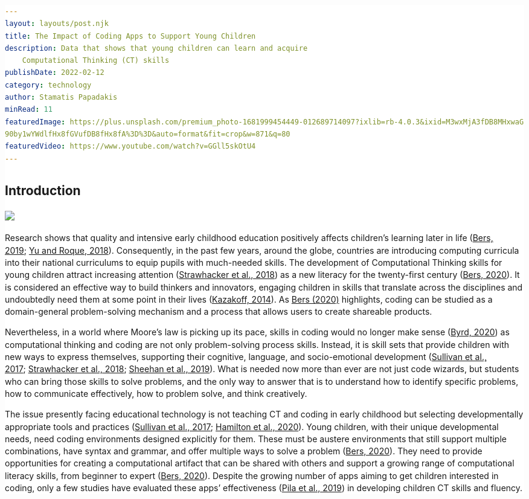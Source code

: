 ```yaml
---
layout: layouts/post.njk
title: The Impact of Coding Apps to Support Young Children
description: Data that shows that young children can learn and acquire
    Computational Thinking (CT) skills
publishDate: 2022-02-12
category: technology
author: Stamatis Papadakis
minRead: 11
featuredImage: https://plus.unsplash.com/premium_photo-1681999454449-012689714097?ixlib=rb-4.0.3&ixid=M3wxMjA3fDB8MHxwaG90by1wYWdlfHx8fGVufDB8fHx8fA%3D%3D&auto=format&fit=crop&w=871&q=80
featuredVideo: https://www.youtube.com/watch?v=GGll5skOtU4
---
```






## Introduction

![](https://plus.unsplash.com/premium_photo-1681999447084-54be427dfda7?ixlib=rb-4.0.3&ixid=M3wxMjA3fDB8MHxwaG90by1wYWdlfHx8fGVufDB8fHx8fA%3D%3D&auto=format&fit=crop&w=871&q=80)

Research shows that quality and intensive early childhood education positively affects children’s learning later in life ([Bers, 2019](https://www.frontiersin.org/articles/10.3389/feduc.2021.657895/full#B5); [Yu and Roque, 2018](https://www.frontiersin.org/articles/10.3389/feduc.2021.657895/full#B69)). Consequently, in the past few years, around the globe, countries are introducing computing curricula into their national curriculums to equip pupils with much-needed skills. The development of Computational Thinking skills for young children attract increasing attention ([Strawhacker et al., 2018](https://www.frontiersin.org/articles/10.3389/feduc.2021.657895/full#B59)) as a new literacy for the twenty-first century ([Bers, 2020](https://www.frontiersin.org/articles/10.3389/feduc.2021.657895/full#B6)). It is considered an effective way to build thinkers and innovators, engaging children in skills that translate across the disciplines and undoubtedly need them at some point in their lives ([Kazakoff, 2014](https://www.frontiersin.org/articles/10.3389/feduc.2021.657895/full#B31)). As [Bers (2020)](https://www.frontiersin.org/articles/10.3389/feduc.2021.657895/full#B6) highlights, coding can be studied as a domain-general problem-solving mechanism and a process that allows users to create shareable products.

Nevertheless, in a world where Moore’s law is picking up its pace, skills in coding would no longer make sense ([Byrd, 2020](https://www.frontiersin.org/articles/10.3389/feduc.2021.657895/full#B8)) as computational thinking and coding are not only problem-solving process skills. Instead, it is skill sets that provide children with new ways to express themselves, supporting their cognitive, language, and socio-emotional development ([Sullivan et al., 2017](https://www.frontiersin.org/articles/10.3389/feduc.2021.657895/full#B61); [Strawhacker et al., 2018](https://www.frontiersin.org/articles/10.3389/feduc.2021.657895/full#B59); [Sheehan et al., 2019](https://www.frontiersin.org/articles/10.3389/feduc.2021.657895/full#B57)). What is needed now more than ever are not just code wizards, but students who can bring those skills to solve problems, and the only way to answer that is to understand how to identify specific problems, how to communicate effectively, how to problem solve, and think creatively.

The issue presently facing educational technology is not teaching CT and coding in early childhood but selecting developmentally appropriate tools and practices ([Sullivan et al., 2017](https://www.frontiersin.org/articles/10.3389/feduc.2021.657895/full#B61); [Hamilton et al., 2020](https://www.frontiersin.org/articles/10.3389/feduc.2021.657895/full#B23)). Young children, with their unique developmental needs, need coding environments designed explicitly for them. These must be austere environments that still support multiple combinations, have syntax and grammar, and offer multiple ways to solve a problem ([Bers, 2020](https://www.frontiersin.org/articles/10.3389/feduc.2021.657895/full#B6)). They need to provide opportunities for creating a computational artifact that can be shared with others and support a growing range of computational literacy skills, from beginner to expert ([Bers, 2020](https://www.frontiersin.org/articles/10.3389/feduc.2021.657895/full#B6)). Despite the growing number of apps aiming to get children interested in coding, only a few studies have evaluated these apps’ effectiveness ([Pila et al., 2019](https://www.frontiersin.org/articles/10.3389/feduc.2021.657895/full#B44)) in developing children CT skills and fluency.
